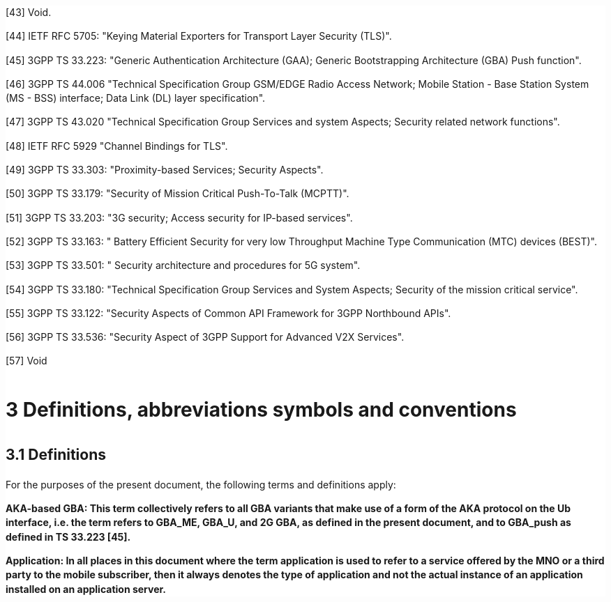 \[43\] Void.

\[44\] IETF RFC 5705: \"Keying Material Exporters for Transport Layer
Security (TLS)\".

\[45\] 3GPP TS 33.223: \"Generic Authentication Architecture (GAA);
Generic Bootstrapping Architecture (GBA) Push function\".

\[46\] 3GPP TS 44.006 \"Technical Specification Group GSM/EDGE Radio
Access Network; Mobile Station - Base Station System (MS - BSS)
interface; Data Link (DL) layer specification\".

\[47\] 3GPP TS 43.020 \"Technical Specification Group Services and
system Aspects; Security related network functions\".

\[48\] IETF RFC 5929 \"Channel Bindings for TLS\".

\[49\] 3GPP TS 33.303: \"Proximity-based Services; Security Aspects\".

\[50\] 3GPP TS 33.179: \"Security of Mission Critical Push-To-Talk
(MCPTT)\".

\[51\] 3GPP TS 33.203: \"3G security; Access security for IP-based
services\".

\[52\] 3GPP TS 33.163: \" Battery Efficient Security for very low
Throughput Machine Type Communication (MTC) devices (BEST)\".

\[53\] 3GPP TS 33.501: \" Security architecture and procedures for 5G
system\".

\[54\] 3GPP TS 33.180: \"Technical Specification Group Services and
System Aspects; Security of the mission critical service\".

\[55\] 3GPP TS 33.122: \"Security Aspects of Common API Framework for
3GPP Northbound APIs\".

\[56\] 3GPP TS 33.536: \"Security Aspect of 3GPP Support for Advanced
V2X Services\".

\[57\] Void

3 Definitions, abbreviations symbols and conventions
====================================================

3.1 Definitions
---------------

For the purposes of the present document, the following terms and
definitions apply:

**AKA-based GBA: This term collectively refers to all GBA variants that
make use of a form of the AKA protocol on the Ub interface, i.e. the
term refers to GBA\_ME, GBA\_U, and 2G GBA, as defined in the present
document, and to GBA\_push as defined in TS 33.223 \[45\].**

**Application: In all places in this document where the term application
is used to refer to a service offered by the MNO or a third party to the
mobile subscriber, then it always denotes the type of application and
not the actual instance of an application installed on an application
server.**
